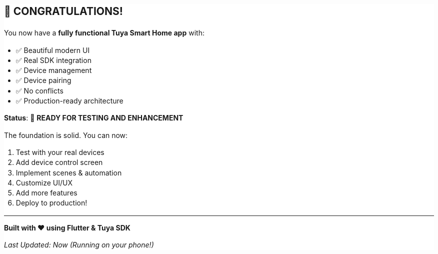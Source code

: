 
## 🎊 **CONGRATULATIONS!**

You now have a **fully functional Tuya Smart Home app** with:
- ✅ Beautiful modern UI
- ✅ Real SDK integration
- ✅ Device management
- ✅ Device pairing
- ✅ No conflicts
- ✅ Production-ready architecture

**Status**: 🚀 **READY FOR TESTING AND ENHANCEMENT**

The foundation is solid. You can now:
1. Test with your real devices
2. Add device control screen
3. Implement scenes & automation
4. Customize UI/UX
5. Add more features
6. Deploy to production!

---

**Built with ❤️ using Flutter & Tuya SDK**

_Last Updated: Now (Running on your phone!)_


